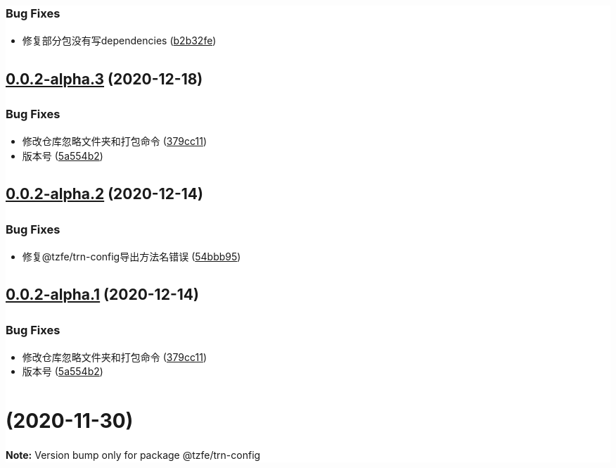 
### Bug Fixes

* 修复部分包没有写dependencies ([b2b32fe](http://git.tanzk.cn/frontend/tools/trn/commits/b2b32fe24fee29ac6727cb5976477d8f84811300))





## [0.0.2-alpha.3](http://git.tanzk.cn/frontend/tools/trn/compare/v1.4.5-alpha.0...v0.0.2-alpha.3) (2020-12-18)


### Bug Fixes

* 修改仓库忽略文件夹和打包命令 ([379cc11](http://git.tanzk.cn/frontend/tools/trn/commits/379cc11875e5ccc848cb208f969db656ce4a86b0))
* 版本号 ([5a554b2](http://git.tanzk.cn/frontend/tools/trn/commits/5a554b2ede215ff9e37a97cd30ede5d893cd2fb9))





## [0.0.2-alpha.2](http://git.tanzk.cn/frontend/tools/trn/compare/v0.0.2-alpha.1...v0.0.2-alpha.2) (2020-12-14)


### Bug Fixes

* 修复@tzfe/trn-config导出方法名错误 ([54bbb95](http://git.tanzk.cn/frontend/tools/trn/commits/54bbb954124a1ff97416dca1f92dc93a6f870a8d))





## [0.0.2-alpha.1](http://git.tanzk.cn/frontend/tools/trn/compare/v1.4.5-alpha.0...v0.0.2-alpha.1) (2020-12-14)


### Bug Fixes

* 修改仓库忽略文件夹和打包命令 ([379cc11](http://git.tanzk.cn/frontend/tools/trn/commits/379cc11875e5ccc848cb208f969db656ce4a86b0))
* 版本号 ([5a554b2](http://git.tanzk.cn/frontend/tools/trn/commits/5a554b2ede215ff9e37a97cd30ede5d893cd2fb9))





# [](http://git.tanzk.cn/frontend/tools/trn/compare/v1.4.5-alpha.0...vnull) (2020-11-30)

**Note:** Version bump only for package @tzfe/trn-config
